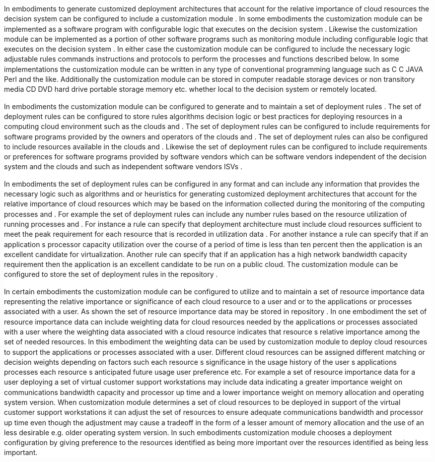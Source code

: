 In embodiments to generate customized deployment architectures that account for the relative importance of cloud resources the decision system can be configured to include a customization module . In some embodiments the customization module can be implemented as a software program with configurable logic that executes on the decision system . Likewise the customization module can be implemented as a portion of other software programs such as monitoring module including configurable logic that executes on the decision system . In either case the customization module can be configured to include the necessary logic adjustable rules commands instructions and protocols to perform the processes and functions described below. In some implementations the customization module can be written in any type of conventional programming language such as C C JAVA Perl and the like. Additionally the customization module can be stored in computer readable storage devices or non transitory media CD DVD hard drive portable storage memory etc. whether local to the decision system or remotely located.

In embodiments the customization module can be configured to generate and to maintain a set of deployment rules . The set of deployment rules can be configured to store rules algorithms decision logic or best practices for deploying resources in a computing cloud environment such as the clouds and . The set of deployment rules can be configured to include requirements for software programs provided by the owners and operators of the clouds and . The set of deployment rules can also be configured to include resources available in the clouds and . Likewise the set of deployment rules can be configured to include requirements or preferences for software programs provided by software vendors which can be software vendors independent of the decision system and the clouds and such as independent software vendors ISVs .

In embodiments the set of deployment rules can be configured in any format and can include any information that provides the necessary logic such as algorithms and or heuristics for generating customized deployment architectures that account for the relative importance of cloud resources which may be based on the information collected during the monitoring of the computing processes and . For example the set of deployment rules can include any number rules based on the resource utilization of running processes and . For instance a rule can specify that deployment architecture must include cloud resources sufficient to meet the peak requirement for each resource that is recorded in utilization data . For another instance a rule can specify that if an application s processor capacity utilization over the course of a period of time is less than ten percent then the application is an excellent candidate for virtualization. Another rule can specify that if an application has a high network bandwidth capacity requirement then the application is an excellent candidate to be run on a public cloud. The customization module can be configured to store the set of deployment rules in the repository .

In certain embodiments the customization module can be configured to utilize and to maintain a set of resource importance data representing the relative importance or significance of each cloud resource to a user and or to the applications or processes associated with a user. As shown the set of resource importance data may be stored in repository . In one embodiment the set of resource importance data can include weighting data for cloud resources needed by the applications or processes associated with a user where the weighting data associated with a cloud resource indicates that resource s relative importance among the set of needed resources. In this embodiment the weighting data can be used by customization module to deploy cloud resources to support the applications or processes associated with a user. Different cloud resources can be assigned different matching or decision weights depending on factors such each resource s significance in the usage history of the user s applications processes each resource s anticipated future usage user preference etc. For example a set of resource importance data for a user deploying a set of virtual customer support workstations may include data indicating a greater importance weight on communications bandwidth capacity and processor up time and a lower importance weight on memory allocation and operating system version. When customization module determines a set of cloud resources to be deployed in support of the virtual customer support workstations it can adjust the set of resources to ensure adequate communications bandwidth and processor up time even though the adjustment may cause a tradeoff in the form of a lesser amount of memory allocation and the use of an less desirable e.g. older operating system version. In such embodiments customization module chooses a deployment configuration by giving preference to the resources identified as being more important over the resources identified as being less important.
